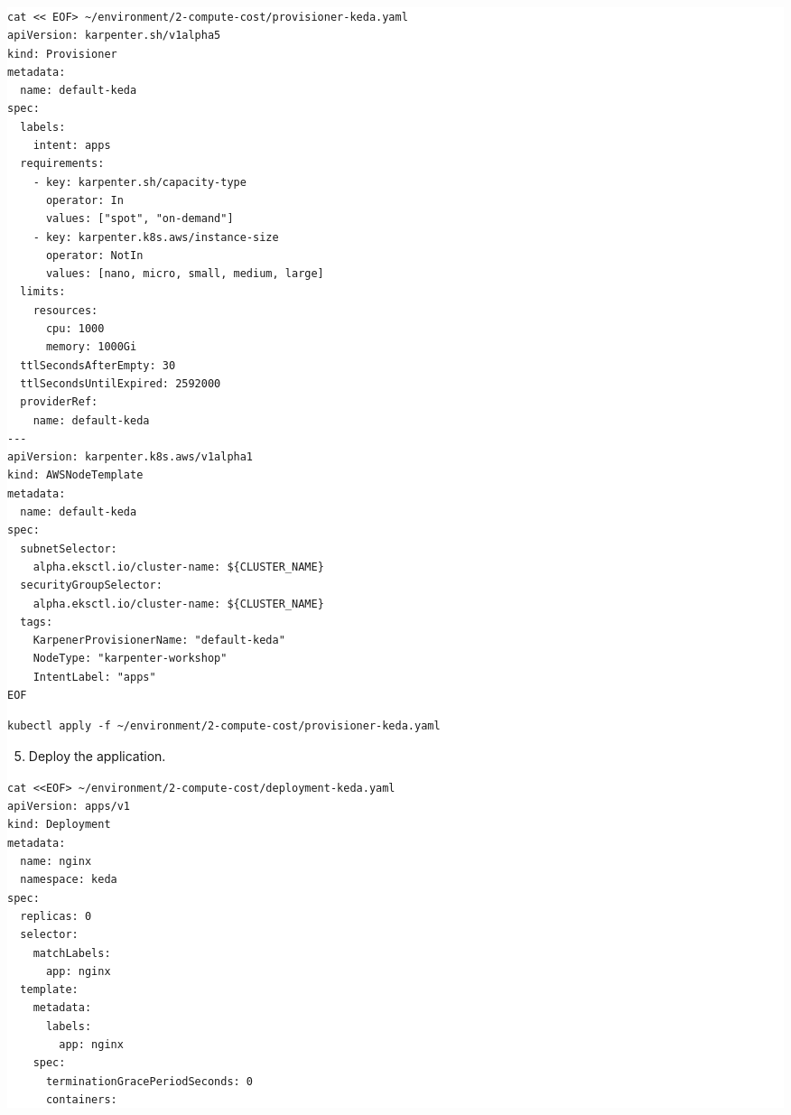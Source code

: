 ```
cat << EOF> ~/environment/2-compute-cost/provisioner-keda.yaml
apiVersion: karpenter.sh/v1alpha5
kind: Provisioner
metadata:
  name: default-keda
spec:
  labels:
    intent: apps
  requirements:
    - key: karpenter.sh/capacity-type
      operator: In
      values: ["spot", "on-demand"]
    - key: karpenter.k8s.aws/instance-size
      operator: NotIn
      values: [nano, micro, small, medium, large]
  limits:
    resources:
      cpu: 1000
      memory: 1000Gi
  ttlSecondsAfterEmpty: 30
  ttlSecondsUntilExpired: 2592000
  providerRef:
    name: default-keda
---
apiVersion: karpenter.k8s.aws/v1alpha1
kind: AWSNodeTemplate
metadata:
  name: default-keda
spec:
  subnetSelector:
    alpha.eksctl.io/cluster-name: ${CLUSTER_NAME}
  securityGroupSelector:
    alpha.eksctl.io/cluster-name: ${CLUSTER_NAME}
  tags:
    KarpenerProvisionerName: "default-keda"
    NodeType: "karpenter-workshop"
    IntentLabel: "apps"
EOF
```

```
kubectl apply -f ~/environment/2-compute-cost/provisioner-keda.yaml
```

5. Deploy the application.

```
cat <<EOF> ~/environment/2-compute-cost/deployment-keda.yaml
apiVersion: apps/v1
kind: Deployment
metadata:
  name: nginx
  namespace: keda
spec:
  replicas: 0
  selector:
    matchLabels:
      app: nginx
  template:
    metadata:
      labels:
        app: nginx
    spec:
      terminationGracePeriodSeconds: 0
      containers:
```